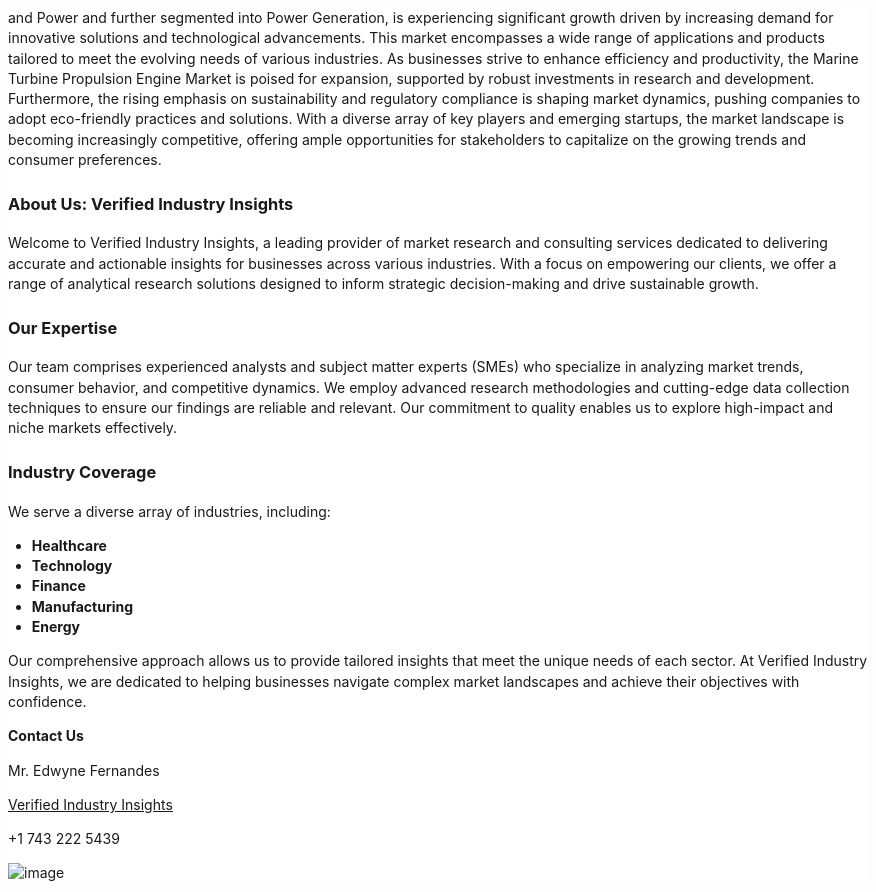and Power and further segmented into Power Generation, is experiencing significant growth driven by increasing demand for innovative solutions and technological advancements. This market encompasses a wide range of applications and products tailored to meet the evolving needs of various industries. As businesses strive to enhance efficiency and productivity, the Marine Turbine Propulsion Engine Market is poised for expansion, supported by robust investments in research and development. Furthermore, the rising emphasis on sustainability and regulatory compliance is shaping market dynamics, pushing companies to adopt eco-friendly practices and solutions. With a diverse array of key players and emerging startups, the market landscape is becoming increasingly competitive, offering ample opportunities for stakeholders to capitalize on the growing trends and consumer preferences.</p><h3>About Us: Verified Industry Insights</h3><p>Welcome to Verified Industry Insights, a leading provider of market research and consulting services dedicated to delivering accurate and actionable insights for businesses across various industries. With a focus on empowering our clients, we offer a range of analytical research solutions designed to inform strategic decision-making and drive sustainable growth.</p><h3>Our Expertise</h3><p>Our team comprises experienced analysts and subject matter experts (SMEs) who specialize in analyzing market trends, consumer behavior, and competitive dynamics. We employ advanced research methodologies and cutting-edge data collection techniques to ensure our findings are reliable and relevant. Our commitment to quality enables us to explore high-impact and niche markets effectively.</p><h3>Industry Coverage</h3><p>We serve a diverse array of industries, including:</p><ul><li><strong>Healthcare</strong></li><li><strong>Technology</strong></li><li><strong>Finance</strong></li><li><strong>Manufacturing</strong></li><li><strong>Energy</strong></li></ul><p>Our comprehensive approach allows us to provide tailored insights that meet the unique needs of each sector. At Verified Industry Insights, we are dedicated to helping businesses navigate complex market landscapes and achieve their objectives with confidence.</p><p><strong>Contact Us</strong></p><p>Mr. Edwyne Fernandes</p><p><a href="https://www.verifiedindustryinsights.com/">Verified Industry Insights</a></p><p>+1 743 222 5439</p>
![image](https://github.com/user-attachments/assets/32fb2f45-813d-4281-9259-4e1650ac8d0b)
